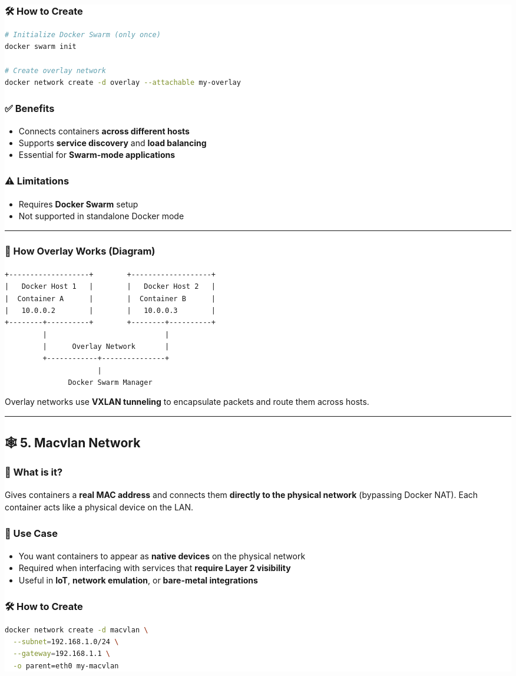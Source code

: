 ### 🛠️ How to Create
```bash
# Initialize Docker Swarm (only once)
docker swarm init

# Create overlay network
docker network create -d overlay --attachable my-overlay
```

### ✅ Benefits
- Connects containers **across different hosts**
- Supports **service discovery** and **load balancing**
- Essential for **Swarm-mode applications**

### ⚠️ Limitations
- Requires **Docker Swarm** setup
- Not supported in standalone Docker mode

---

### 🧭 How Overlay Works (Diagram)

```
+-------------------+        +-------------------+
|   Docker Host 1   |        |   Docker Host 2   |
|  Container A      |        |  Container B      |
|   10.0.0.2        |        |   10.0.0.3        |
+--------+----------+        +--------+----------+
         |                            |
         |      Overlay Network       |
         +------------+---------------+
                      |
               Docker Swarm Manager
```

Overlay networks use **VXLAN tunneling** to encapsulate packets and route them across hosts.

---
## 🕸️ 5. Macvlan Network

### 📌 What is it?
Gives containers a **real MAC address** and connects them **directly to the physical network** (bypassing Docker NAT). Each container acts like a physical device on the LAN.

### 🧪 Use Case
- You want containers to appear as **native devices** on the physical network
- Required when interfacing with services that **require Layer 2 visibility**
- Useful in **IoT**, **network emulation**, or **bare-metal integrations**

### 🛠️ How to Create
```bash
docker network create -d macvlan \
  --subnet=192.168.1.0/24 \
  --gateway=192.168.1.1 \
  -o parent=eth0 my-macvlan
```
